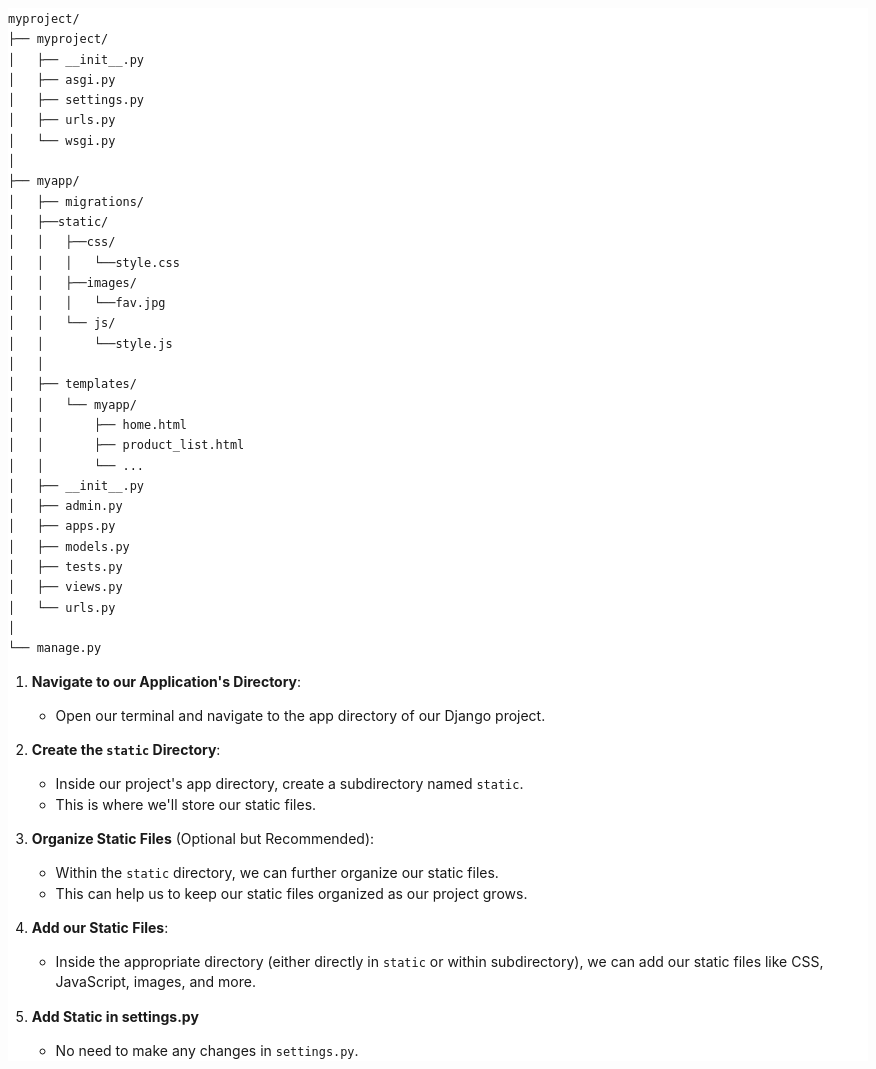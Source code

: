 
```
myproject/
├── myproject/
│   ├── __init__.py
│   ├── asgi.py
│   ├── settings.py
│   ├── urls.py
│   └── wsgi.py
│
├── myapp/
│   ├── migrations/
│   ├──static/
│   │   ├──css/
│   │   │   └──style.css
│   │   ├──images/
│   │   │   └──fav.jpg
│   │   └── js/
│   │       └──style.js
│   │
│   ├── templates/
│   │   └── myapp/
│   │       ├── home.html
│   │       ├── product_list.html
│   │       └── ...
│   ├── __init__.py
│   ├── admin.py
│   ├── apps.py
│   ├── models.py
│   ├── tests.py
│   ├── views.py
│   └── urls.py
│
└── manage.py
```

1. **Navigate to our Application's Directory**:

   - Open our terminal and navigate to the app directory of our Django project.

2. **Create the `static` Directory**:

   - Inside our project's app directory, create a subdirectory named `static`.
   - This is where we'll store our static files.

3. **Organize Static Files** (Optional but Recommended):
   - Within the `static` directory, we can further organize our static files.
   - This can help us to keep our static files organized as our project grows.

4. **Add our Static Files**:

   - Inside the appropriate directory (either directly in `static` or within subdirectory), we can add our static files like CSS, JavaScript, images, and more.

5. **Add Static in settings.py** 
    + No need to make any changes in `settings.py`.
